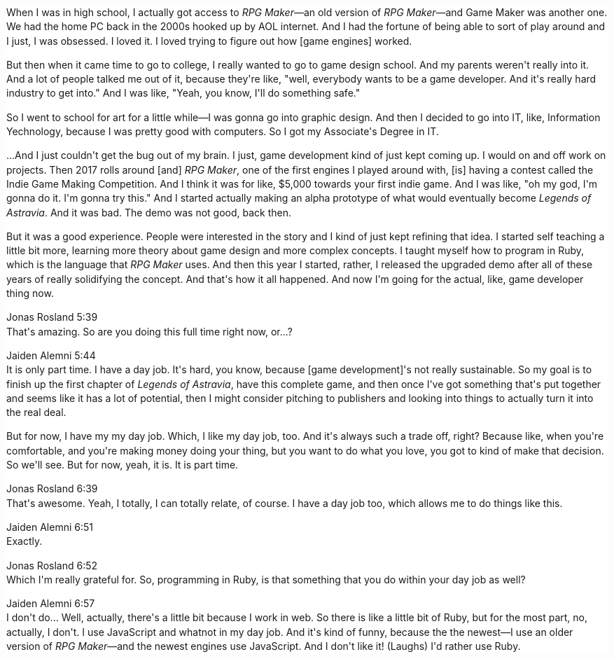 When I was in high school, I actually got access to _RPG Maker_—an old version of _RPG Maker_—and Game Maker was another one. We had the home PC back in the 2000s hooked up by AOL internet. And I had the fortune of being able to sort of play around and I just, I was obsessed. I loved it. I loved trying to figure out how \[game engines\] worked. 

But then when it came time to go to college, I really wanted to go to game design school. And my parents weren't really into it. And a lot of people talked me out of it, because they're like, "well, everybody wants to be a game developer. And it's really hard industry to get into." And I was like, "Yeah, you know, I'll do something safe." 

So I went to school for art for a little while—I was gonna go into graphic design. And then I decided to go into IT, like, Information Yechnology, because I was pretty good with computers. So I got my Associate's Degree in IT. 

...And I just couldn't get the bug out of my brain. I just, game development kind of just kept coming up. I would on and off work on projects. Then 2017 rolls around \[and\] _RPG Maker_, one of the first engines I played around with, \[is\] having a contest called the Indie Game Making Competition. And I think it was for like, $5,000 towards your first indie game. And I was like, "oh my god, I'm gonna do it. I'm gonna try this." And I started actually making an alpha prototype of what would eventually become _Legends of Astravia_. And it was bad. The demo was not good, back then. 

But it was a good experience. People were interested in the story and I kind of just kept refining that idea. I started self teaching a little bit more, learning more theory about game design and more complex concepts. I taught myself how to program in Ruby, which is the language that _RPG Maker_ uses. And then this year I started, rather, I released the upgraded demo after all of these years of really solidifying the concept. And that's how it all happened. And now I'm going for the actual, like, game developer thing now.

Jonas Rosland  5:39  
That's amazing. So are you doing this full time right now, or...?

Jaiden Alemni  5:44  
It is only part time. I have a day job. It's hard, you know, because \[game development\]'s not really sustainable. So my goal is to finish up the first chapter of _Legends of Astravia_, have this complete game, and then once I've got something that's put together and seems like it has a lot of potential, then I might consider pitching to publishers and looking into things to actually turn it into the real deal. 

But for now, I have my my day job. Which, I like my day job, too. And it's always such a trade off, right? Because like, when you're comfortable, and you're making money doing your thing, but you want to do what you love, you got to kind of make that decision. So we'll see. But for now, yeah, it is. It is part time.

Jonas Rosland  6:39  
That's awesome. Yeah, I totally, I can totally relate, of course. I have a day job too, which allows me to do things like this. 

Jaiden Alemni 6:51  
Exactly.

Jonas Rosland 6:52  
Which I'm really grateful for. So, programming in Ruby, is that something that you do within your day job as well?

Jaiden Alemni  6:57  
I don't do... Well, actually, there's a little bit because I work in web. So there is like a little bit of Ruby, but for the most part, no, actually, I don't. I use JavaScript and whatnot in my day job. And it's kind of funny, because the the newest—I use an older version of _RPG Maker_—and the newest engines use JavaScript. And I don't like it! (Laughs) I'd rather use Ruby. 
